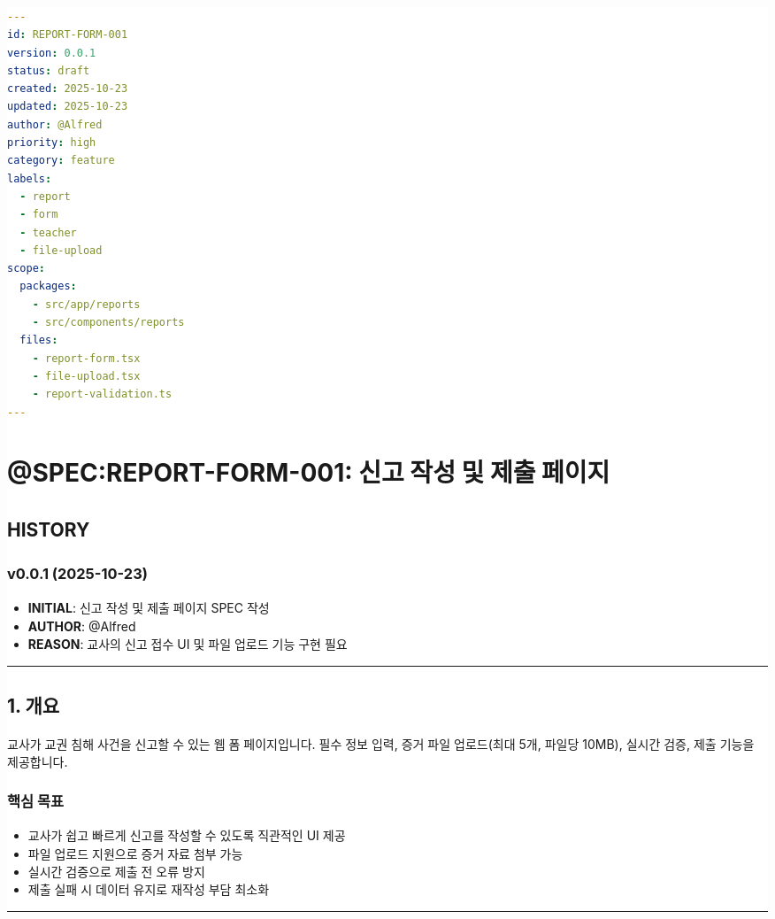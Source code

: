 ```yaml
---
id: REPORT-FORM-001
version: 0.0.1
status: draft
created: 2025-10-23
updated: 2025-10-23
author: @Alfred
priority: high
category: feature
labels:
  - report
  - form
  - teacher
  - file-upload
scope:
  packages:
    - src/app/reports
    - src/components/reports
  files:
    - report-form.tsx
    - file-upload.tsx
    - report-validation.ts
---
```


# @SPEC:REPORT-FORM-001: 신고 작성 및 제출 페이지

## HISTORY

### v0.0.1 (2025-10-23)
- **INITIAL**: 신고 작성 및 제출 페이지 SPEC 작성
- **AUTHOR**: @Alfred
- **REASON**: 교사의 신고 접수 UI 및 파일 업로드 기능 구현 필요

---

## 1. 개요

교사가 교권 침해 사건을 신고할 수 있는 웹 폼 페이지입니다. 필수 정보 입력, 증거 파일 업로드(최대 5개, 파일당 10MB), 실시간 검증, 제출 기능을 제공합니다.

### 핵심 목표
- 교사가 쉽고 빠르게 신고를 작성할 수 있도록 직관적인 UI 제공
- 파일 업로드 지원으로 증거 자료 첨부 가능
- 실시간 검증으로 제출 전 오류 방지
- 제출 실패 시 데이터 유지로 재작성 부담 최소화

---
